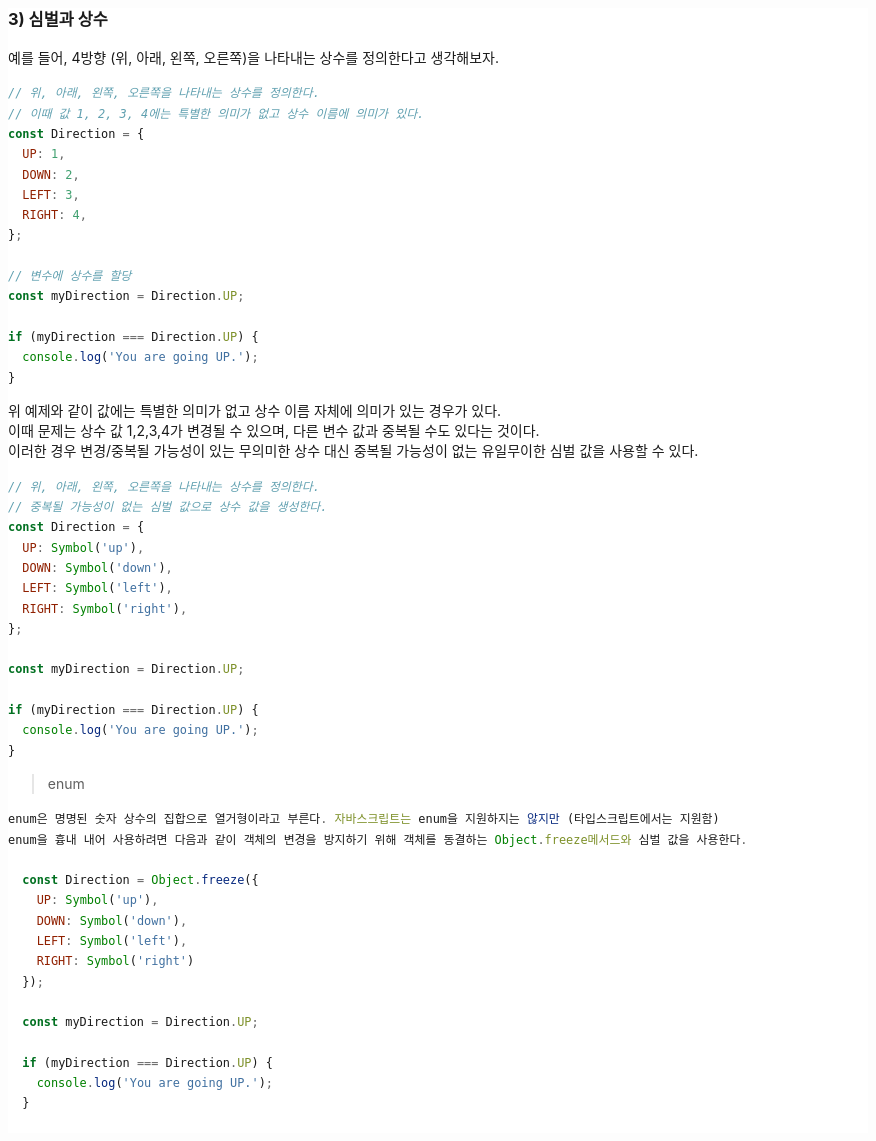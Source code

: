 ### 3) 심벌과 상수

예를 들어, 4방향 (위, 아래, 왼쪽, 오른쪽)을 나타내는 상수를 정의한다고 생각해보자.

```js
// 위, 아래, 왼쪽, 오른쪽을 나타내는 상수를 정의한다.
// 이때 값 1, 2, 3, 4에는 특별한 의미가 없고 상수 이름에 의미가 있다.
const Direction = {
  UP: 1,
  DOWN: 2,
  LEFT: 3,
  RIGHT: 4,
};

// 변수에 상수를 할당
const myDirection = Direction.UP;

if (myDirection === Direction.UP) {
  console.log('You are going UP.');
}
```

위 예제와 같이 값에는 특별한 의미가 없고 상수 이름 자체에 의미가 있는 경우가 있다.  
이때 문제는 상수 값 1,2,3,4가 변경될 수 있으며, 다른 변수 값과 중복될 수도 있다는 것이다.  
이러한 경우 변경/중복될 가능성이 있는 무의미한 상수 대신 중복될 가능성이 없는 유일무이한 심벌 값을 사용할 수 있다.

```js
// 위, 아래, 왼쪽, 오른쪽을 나타내는 상수를 정의한다.
// 중복될 가능성이 없는 심벌 값으로 상수 값을 생성한다.
const Direction = {
  UP: Symbol('up'),
  DOWN: Symbol('down'),
  LEFT: Symbol('left'),
  RIGHT: Symbol('right'),
};

const myDirection = Direction.UP;

if (myDirection === Direction.UP) {
  console.log('You are going UP.');
}
```

> enum

```js
enum은 명명된 숫자 상수의 집합으로 열거형이라고 부른다. 자바스크립트는 enum을 지원하지는 않지만 (타입스크립트에서는 지원함)
enum을 흉내 내어 사용하려면 다음과 같이 객체의 변경을 방지하기 위해 객체를 동결하는 Object.freeze메서드와 심벌 값을 사용한다.
  
  const Direction = Object.freeze({
    UP: Symbol('up'),
    DOWN: Symbol('down'),
    LEFT: Symbol('left'),
    RIGHT: Symbol('right')
  });

  const myDirection = Direction.UP;

  if (myDirection === Direction.UP) {
    console.log('You are going UP.');
  }
  
```
